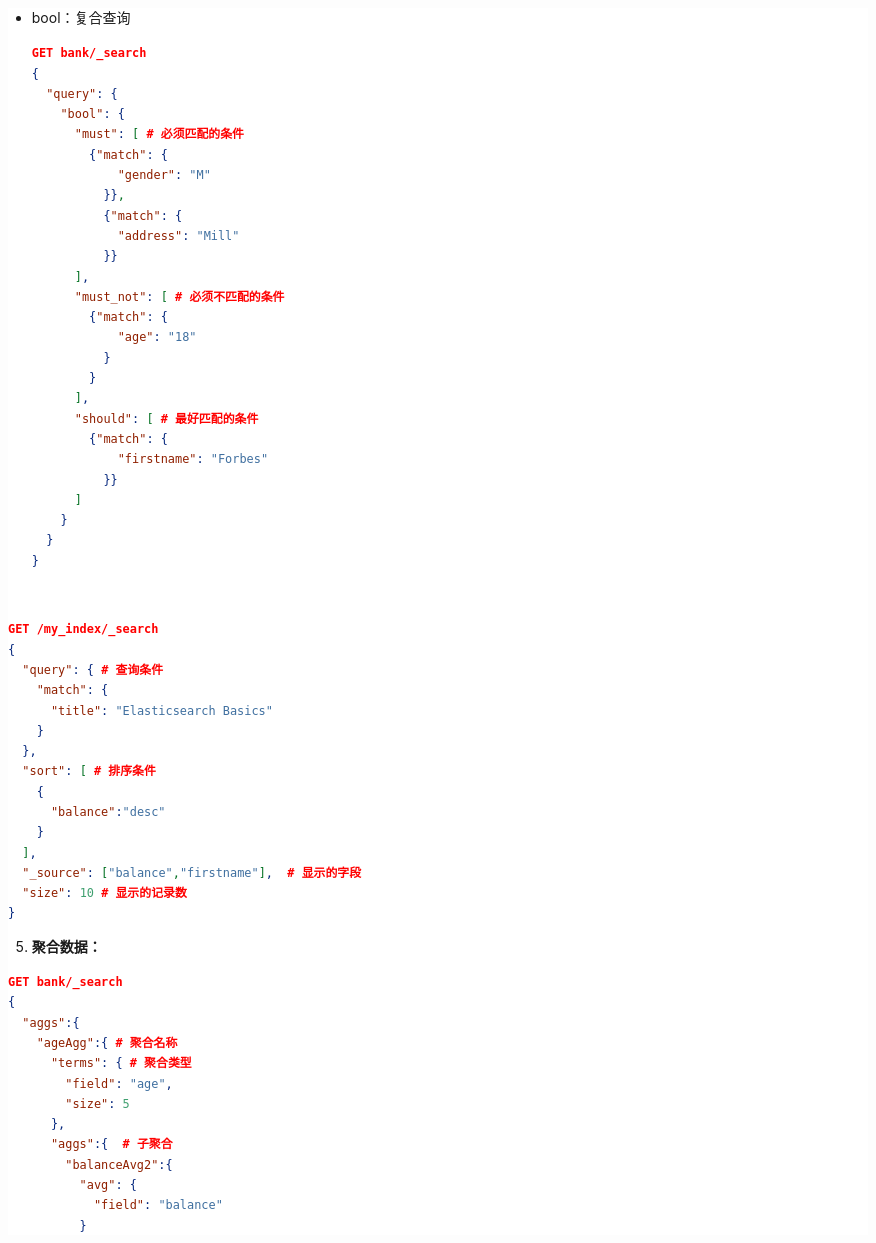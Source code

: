 - bool：复合查询

  ```json
  GET bank/_search
  {
    "query": {
      "bool": {
        "must": [ # 必须匹配的条件
          {"match": {
              "gender": "M"
            }},
            {"match": {
              "address": "Mill"
            }}
        ],
        "must_not": [ # 必须不匹配的条件
          {"match": {
              "age": "18"
            }
          }
        ],
        "should": [ # 最好匹配的条件
          {"match": {
              "firstname": "Forbes"
            }}
        ]
      }
    }
  }
  ```

  ​

```json
GET /my_index/_search
{
  "query": { # 查询条件
    "match": {
      "title": "Elasticsearch Basics"
    }
  },
  "sort": [ # 排序条件
    {
      "balance":"desc"
    }
  ],
  "_source": ["balance","firstname"],  # 显示的字段
  "size": 10 # 显示的记录数
}
```

5. **聚合数据：**

```json
GET bank/_search
{
  "aggs":{
    "ageAgg":{ # 聚合名称
      "terms": { # 聚合类型
        "field": "age",
        "size": 5
      },
      "aggs":{  # 子聚合
        "balanceAvg2":{
          "avg": { 
            "field": "balance"
          }
```